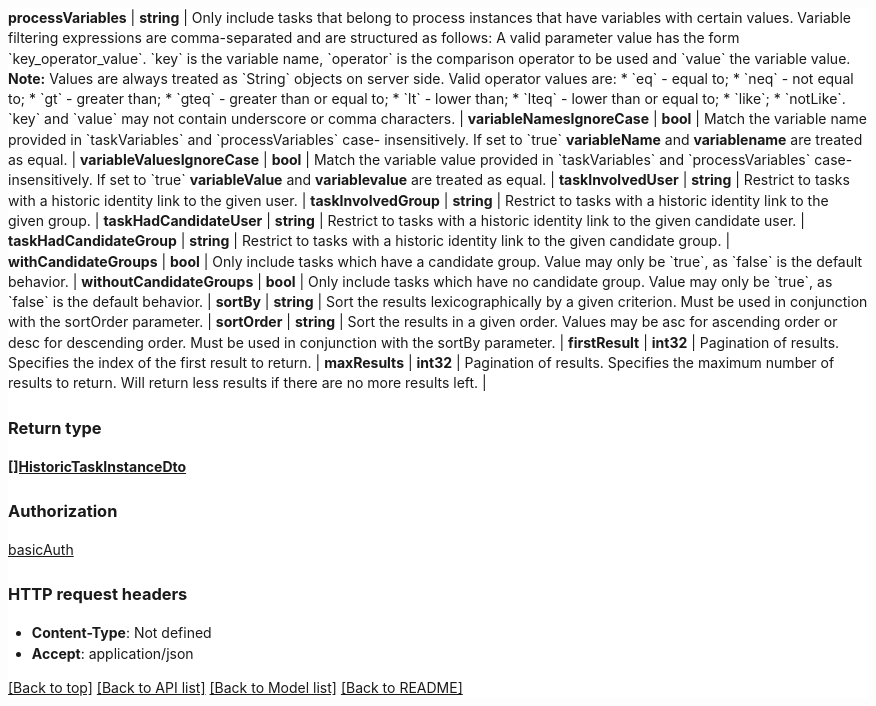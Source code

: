  **processVariables** | **string** | Only include tasks that belong to process instances that have variables with certain values. Variable filtering expressions are comma-separated and are structured as follows:  A valid parameter value has the form &#x60;key_operator_value&#x60;. &#x60;key&#x60; is the variable name, &#x60;operator&#x60; is the comparison operator to be used and &#x60;value&#x60; the variable value. **Note:** Values are always treated as &#x60;String&#x60; objects on server side.   Valid operator values are: * &#x60;eq&#x60; - equal to; * &#x60;neq&#x60; - not equal to; * &#x60;gt&#x60; - greater than; * &#x60;gteq&#x60; - greater than or equal to; * &#x60;lt&#x60; - lower than; * &#x60;lteq&#x60; - lower than or equal to; * &#x60;like&#x60;; * &#x60;notLike&#x60;.  &#x60;key&#x60; and &#x60;value&#x60; may not contain underscore or comma characters. | 
 **variableNamesIgnoreCase** | **bool** | Match the variable name provided in &#x60;taskVariables&#x60; and &#x60;processVariables&#x60; case- insensitively. If set to &#x60;true&#x60; **variableName** and **variablename** are treated as equal. | 
 **variableValuesIgnoreCase** | **bool** | Match the variable value provided in &#x60;taskVariables&#x60; and &#x60;processVariables&#x60; case- insensitively. If set to &#x60;true&#x60; **variableValue** and **variablevalue** are treated as equal. | 
 **taskInvolvedUser** | **string** | Restrict to tasks with a historic identity link to the given user. | 
 **taskInvolvedGroup** | **string** | Restrict to tasks with a historic identity link to the given group. | 
 **taskHadCandidateUser** | **string** | Restrict to tasks with a historic identity link to the given candidate user. | 
 **taskHadCandidateGroup** | **string** | Restrict to tasks with a historic identity link to the given candidate group. | 
 **withCandidateGroups** | **bool** | Only include tasks which have a candidate group. Value may only be &#x60;true&#x60;, as &#x60;false&#x60; is the default behavior. | 
 **withoutCandidateGroups** | **bool** | Only include tasks which have no candidate group. Value may only be &#x60;true&#x60;, as &#x60;false&#x60; is the default behavior. | 
 **sortBy** | **string** | Sort the results lexicographically by a given criterion. Must be used in conjunction with the sortOrder parameter. | 
 **sortOrder** | **string** | Sort the results in a given order. Values may be asc for ascending order or desc for descending order. Must be used in conjunction with the sortBy parameter. | 
 **firstResult** | **int32** | Pagination of results. Specifies the index of the first result to return. | 
 **maxResults** | **int32** | Pagination of results. Specifies the maximum number of results to return. Will return less results if there are no more results left. | 

### Return type

[**[]HistoricTaskInstanceDto**](HistoricTaskInstanceDto.md)

### Authorization

[basicAuth](../README.md#basicAuth)

### HTTP request headers

- **Content-Type**: Not defined
- **Accept**: application/json

[[Back to top]](#) [[Back to API list]](../README.md#documentation-for-api-endpoints)
[[Back to Model list]](../README.md#documentation-for-models)
[[Back to README]](../README.md)
